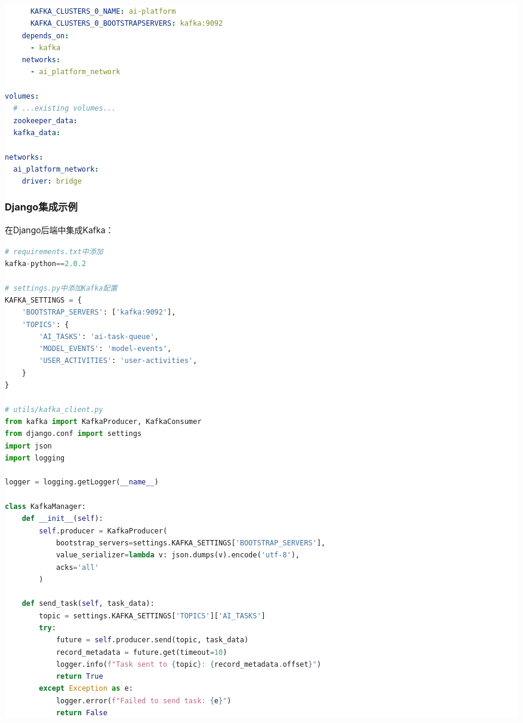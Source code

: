 ```yaml
      KAFKA_CLUSTERS_0_NAME: ai-platform
      KAFKA_CLUSTERS_0_BOOTSTRAPSERVERS: kafka:9092
    depends_on:
      - kafka
    networks:
      - ai_platform_network

volumes:
  # ...existing volumes...
  zookeeper_data:
  kafka_data:

networks:
  ai_platform_network:
    driver: bridge
```

### Django集成示例

在Django后端中集成Kafka：

```python
# requirements.txt中添加
kafka-python==2.0.2

# settings.py中添加Kafka配置
KAFKA_SETTINGS = {
    'BOOTSTRAP_SERVERS': ['kafka:9092'],
    'TOPICS': {
        'AI_TASKS': 'ai-task-queue',
        'MODEL_EVENTS': 'model-events',
        'USER_ACTIVITIES': 'user-activities',
    }
}

# utils/kafka_client.py
from kafka import KafkaProducer, KafkaConsumer
from django.conf import settings
import json
import logging

logger = logging.getLogger(__name__)

class KafkaManager:
    def __init__(self):
        self.producer = KafkaProducer(
            bootstrap_servers=settings.KAFKA_SETTINGS['BOOTSTRAP_SERVERS'],
            value_serializer=lambda v: json.dumps(v).encode('utf-8'),
            acks='all'
        )
    
    def send_task(self, task_data):
        topic = settings.KAFKA_SETTINGS['TOPICS']['AI_TASKS']
        try:
            future = self.producer.send(topic, task_data)
            record_metadata = future.get(timeout=10)
            logger.info(f"Task sent to {topic}: {record_metadata.offset}")
            return True
        except Exception as e:
            logger.error(f"Failed to send task: {e}")
            return False
```
